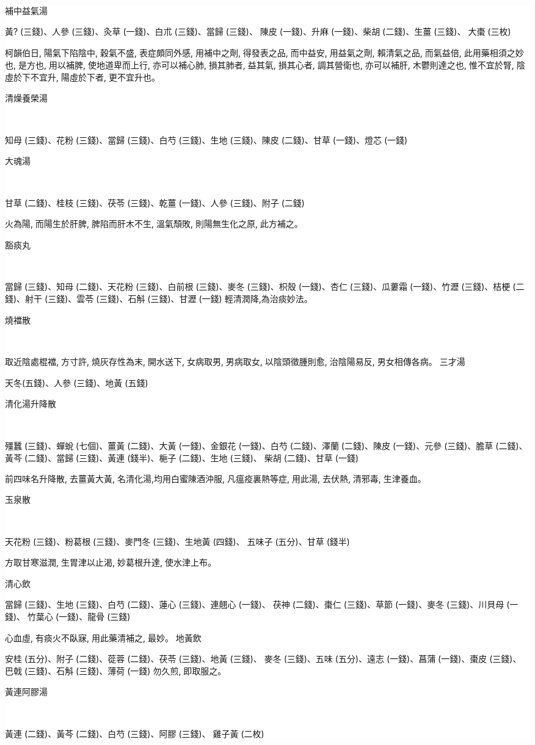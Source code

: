 補中益氣湯 

黃? (三錢)、人參 (三錢)、灸草 (一錢)、白朮 (三錢)、當歸 (三錢)、 陳皮 (一錢)、升麻 (一錢)、柴胡 (二錢)、生薑 (三錢)、 大棗 (三枚) 

柯韻伯日, 陽氣下陷陰中, 穀氣不盛, 表症頗同外感, 用補中之劑, 得發表之品, 而中益安, 用益氣之劑, 賴清氣之品, 而氣益倍, 此用藥相須之妙也, 是方也, 用以補脾, 使地道卑而上行, 亦可以補心肺, 損其肺者, 益其氣, 損其心者, 調其營衛也, 亦可以補肝, 木鬱則達之也, 惟不宜於腎, 陰虛於下不宜升, 陽虛於下者, 更不宜升也。 

清燥養榮湯

 

知母 (三錢)、花粉 (三錢)、當歸 (三錢)、白芍 (三錢)、生地 (三錢)、陳皮 (二錢)、甘草 (一錢)、燈芯 (一錢) 

大魂湯

 

甘草 (二錢)、桂枝 (三錢)、茯苓 (三錢)、乾薑 (一錢)、人參 (三錢)、附子 (二錢) 

火為陽, 而陽生於肝脾, 脾陷而肝木不生, 溫氣頹敗, 則陽無生化之原, 此方補之。 

豁痰丸

 

當歸 (三錢)、知母 (二錢)、天花粉 (三錢)、白前根 (三錢)、麥冬 (三錢)、枳殼 (一錢)、杏仁 (三錢)、瓜蔞霜 (一錢)、竹瀝 (三錢)、桔梗 (二錢)、射干 (三錢)、雲苓 (三錢)、石斛 (三錢)、甘瀝 (一錢) 輕清潤降,為治痰妙法。 

燒襠散

 

取近陰處棍襠, 方寸許, 燒灰存性為末, 開水送下, 女病取男, 男病取女, 以陰頭徵腫則愈, 治陰陽易反, 男女相傳各病。 三才湯 

天冬(五錢)、人參 (三錢)、地黃 (五錢) 

清化湯升降散

 

殭蠶 (三錢)、蟬蛻 (七個)、薑黃 (二錢)、大黃 (一錢)、金銀花 (一錢)、白芍 (二錢)、澤蘭 (二錢)、陳皮 (一錢)、元參 (三錢)、膽草 (二錢)、 黃芩 (二錢)、當歸 (三錢)、黃連 (錢半)、梔子 (二錢)、生地 (三錢)、 柴胡 (二錢)、甘草 (一錢) 

前四味名升降散, 去薑黃大黃, 名清化湯,均用白蜜陳酒沖服, 凡瘟疫裏熱等症, 用此湯, 去伏熱, 清邪毒, 生津養血。 

玉泉散

 

天花粉 (三錢)、粉葛根 (三錢)、麥門冬 (三錢)、生地黃 (四錢)、 五味子 (五分)、甘草 (錢半) 

方取甘寒滋潤, 生胃津以止渴, 妙葛根升達, 使水津上布。

 清心飲

當歸 (三錢)、生地 (三錢)、白芍 (二錢)、蓮心 (三錢)、連翹心 (一錢)、 茯神 (二錢)、棗仁 (三錢)、草節 (一錢)、麥冬 (三錢)、川貝母 (一錢)、 竹葉心 (一錢)、龍骨 (三錢) 

心血虛, 有痰火不臥寐, 用此藥清補之, 最妙。 地黃飲

安桂 (五分)、附子 (二錢)、蓯蓉 (二錢)、茯苓 (三錢)、地黃 (三錢)、 麥冬 (三錢)、五味 (五分)、遠志 (一錢)、菖蒲 (一錢)、棗皮 (三錢)、 巴戟 (三錢)、石斛 (三錢)、薄荷 (一錢) 勿久煎, 即取服之。 

黃連阿膠湯

 

黃連 (二錢)、黃芩 (二錢)、白芍 (三錢)、阿膠 (三錢)、 雞子黃 (二枚) 

